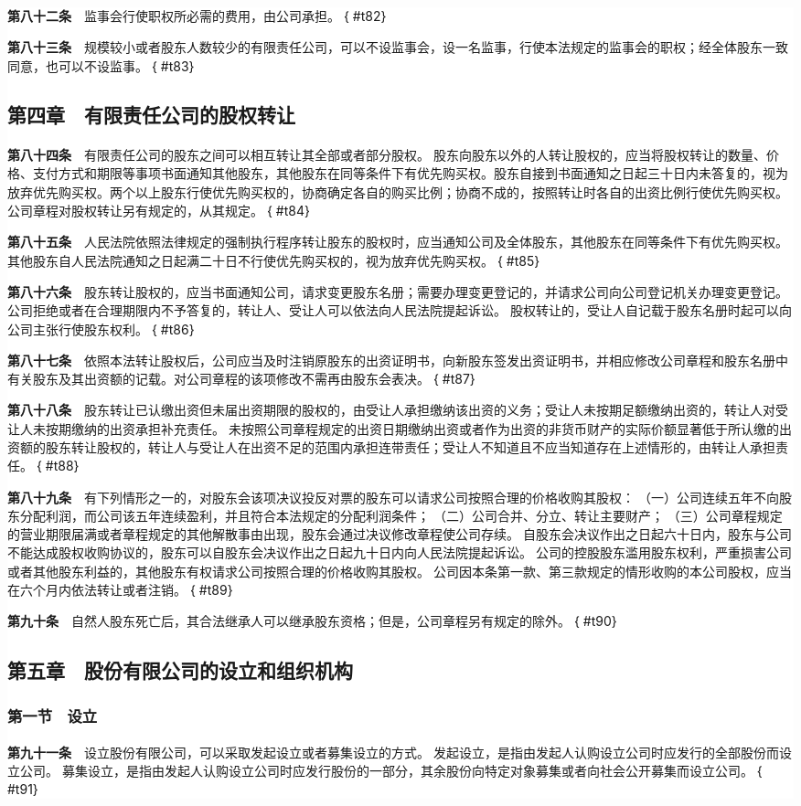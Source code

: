 
**第八十二条**　监事会行使职权所必需的费用，由公司承担。
{ #t82}


**第八十三条**　规模较小或者股东人数较少的有限责任公司，可以不设监事会，设一名监事，行使本法规定的监事会的职权；经全体股东一致同意，也可以不设监事。
{ #t83}


## 第四章　有限责任公司的股权转让

**第八十四条**　有限责任公司的股东之间可以相互转让其全部或者部分股权。
股东向股东以外的人转让股权的，应当将股权转让的数量、价格、支付方式和期限等事项书面通知其他股东，其他股东在同等条件下有优先购买权。股东自接到书面通知之日起三十日内未答复的，视为放弃优先购买权。两个以上股东行使优先购买权的，协商确定各自的购买比例；协商不成的，按照转让时各自的出资比例行使优先购买权。
公司章程对股权转让另有规定的，从其规定。
{ #t84}


**第八十五条**　人民法院依照法律规定的强制执行程序转让股东的股权时，应当通知公司及全体股东，其他股东在同等条件下有优先购买权。其他股东自人民法院通知之日起满二十日不行使优先购买权的，视为放弃优先购买权。
{ #t85}


**第八十六条**　股东转让股权的，应当书面通知公司，请求变更股东名册；需要办理变更登记的，并请求公司向公司登记机关办理变更登记。公司拒绝或者在合理期限内不予答复的，转让人、受让人可以依法向人民法院提起诉讼。
股权转让的，受让人自记载于股东名册时起可以向公司主张行使股东权利。
{ #t86}


**第八十七条**　依照本法转让股权后，公司应当及时注销原股东的出资证明书，向新股东签发出资证明书，并相应修改公司章程和股东名册中有关股东及其出资额的记载。对公司章程的该项修改不需再由股东会表决。
{ #t87}


**第八十八条**　股东转让已认缴出资但未届出资期限的股权的，由受让人承担缴纳该出资的义务；受让人未按期足额缴纳出资的，转让人对受让人未按期缴纳的出资承担补充责任。
未按照公司章程规定的出资日期缴纳出资或者作为出资的非货币财产的实际价额显著低于所认缴的出资额的股东转让股权的，转让人与受让人在出资不足的范围内承担连带责任；受让人不知道且不应当知道存在上述情形的，由转让人承担责任。
{ #t88}


**第八十九条**　有下列情形之一的，对股东会该项决议投反对票的股东可以请求公司按照合理的价格收购其股权：
（一）公司连续五年不向股东分配利润，而公司该五年连续盈利，并且符合本法规定的分配利润条件；
（二）公司合并、分立、转让主要财产；
（三）公司章程规定的营业期限届满或者章程规定的其他解散事由出现，股东会通过决议修改章程使公司存续。
自股东会决议作出之日起六十日内，股东与公司不能达成股权收购协议的，股东可以自股东会决议作出之日起九十日内向人民法院提起诉讼。
公司的控股股东滥用股东权利，严重损害公司或者其他股东利益的，其他股东有权请求公司按照合理的价格收购其股权。
公司因本条第一款、第三款规定的情形收购的本公司股权，应当在六个月内依法转让或者注销。
{ #t89}


**第九十条**　自然人股东死亡后，其合法继承人可以继承股东资格；但是，公司章程另有规定的除外。
{ #t90}


## 第五章　股份有限公司的设立和组织机构

### 第一节　设立

**第九十一条**　设立股份有限公司，可以采取发起设立或者募集设立的方式。
发起设立，是指由发起人认购设立公司时应发行的全部股份而设立公司。
募集设立，是指由发起人认购设立公司时应发行股份的一部分，其余股份向特定对象募集或者向社会公开募集而设立公司。
{ #t91}
